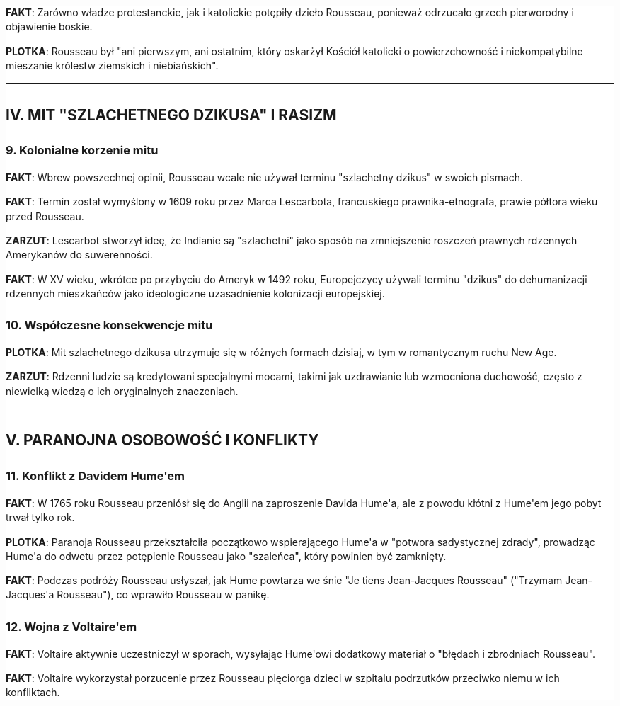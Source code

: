 **FAKT**: Zarówno władze protestanckie, jak i katolickie potępiły dzieło Rousseau, ponieważ odrzucało grzech pierworodny i objawienie boskie.

**PLOTKA**: Rousseau był "ani pierwszym, ani ostatnim, który oskarżył Kościół katolicki o powierzchowność i niekompatybilne mieszanie królestw ziemskich i niebiańskich".

---

## IV. MIT "SZLACHETNEGO DZIKUSA" I RASIZM

### 9. Kolonialne korzenie mitu

**FAKT**: Wbrew powszechnej opinii, Rousseau wcale nie używał terminu "szlachetny dzikus" w swoich pismach.

**FAKT**: Termin został wymyślony w 1609 roku przez Marca Lescarbota, francuskiego prawnika-etnografa, prawie półtora wieku przed Rousseau.

**ZARZUT**: Lescarbot stworzył ideę, że Indianie są "szlachetni" jako sposób na zmniejszenie roszczeń prawnych rdzennych Amerykanów do suwerenności.

**FAKT**: W XV wieku, wkrótce po przybyciu do Ameryk w 1492 roku, Europejczycy używali terminu "dzikus" do dehumanizacji rdzennych mieszkańców jako ideologiczne uzasadnienie kolonizacji europejskiej.

### 10. Współczesne konsekwencje mitu

**PLOTKA**: Mit szlachetnego dzikusa utrzymuje się w różnych formach dzisiaj, w tym w romantycznym ruchu New Age.

**ZARZUT**: Rdzenni ludzie są kredytowani specjalnymi mocami, takimi jak uzdrawianie lub wzmocniona duchowość, często z niewielką wiedzą o ich oryginalnych znaczeniach.

---

## V. PARANOJNA OSOBOWOŚĆ I KONFLIKTY

### 11. Konflikt z Davidem Hume'em

**FAKT**: W 1765 roku Rousseau przeniósł się do Anglii na zaproszenie Davida Hume'a, ale z powodu kłótni z Hume'em jego pobyt trwał tylko rok.

**PLOTKA**: Paranoja Rousseau przekształciła początkowo wspierającego Hume'a w "potwora sadystycznej zdrady", prowadząc Hume'a do odwetu przez potępienie Rousseau jako "szaleńca", który powinien być zamknięty.

**FAKT**: Podczas podróży Rousseau usłyszał, jak Hume powtarza we śnie "Je tiens Jean-Jacques Rousseau" ("Trzymam Jean-Jacques'a Rousseau"), co wprawiło Rousseau w panikę.

### 12. Wojna z Voltaire'em

**FAKT**: Voltaire aktywnie uczestniczył w sporach, wysyłając Hume'owi dodatkowy materiał o "błędach i zbrodniach Rousseau".

**FAKT**: Voltaire wykorzystał porzucenie przez Rousseau pięciorga dzieci w szpitalu podrzutków przeciwko niemu w ich konfliktach.
